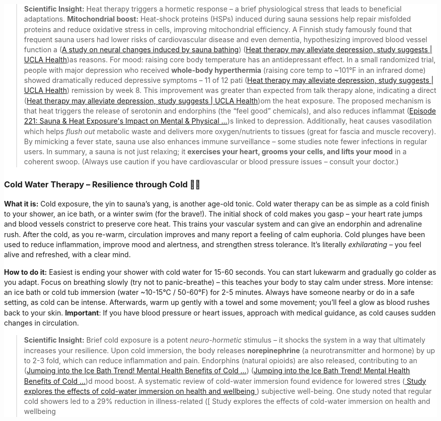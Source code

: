 > **Scientific Insight:** Heat therapy triggers a hormetic response – a brief physiological stress that leads to beneficial adaptations. **Mitochondrial boost:** Heat-shock proteins (HSPs) induced during sauna sessions help repair misfolded proteins and reduce oxidative stress in cells, improving mitochondrial efficiency. A Finnish study famously found that frequent sauna users had lower risks of cardiovascular disease and even dementia, hypothesizing improved blood vessel function a ([A study on neural changes induced by sauna bathing](https://pmc.ncbi.nlm.nih.gov/articles/PMC10681252/#:~:text=The%20study%20also%20demonstrated%20that,those%20who%20used%20the)) ([Heat therapy may alleviate depression, study suggests | UCLA Health](https://www.uclahealth.org/news/article/heat-therapy-may-alleviate-depression-study-suggests#:~:text=Now%2C%20a%20small%20study%20from,way%20into%20the%20news%20cycle))as reasons. For mood: raising core body temperature has an antidepressant effect. In a small randomized trial, people with major depression who received **whole-body hyperthermia** (raising core temp to ~101°F in an infrared dome) showed dramatically reduced depressive symptoms – 11 of 12 pati ([Heat therapy may alleviate depression, study suggests | UCLA Health](https://www.uclahealth.org/news/article/heat-therapy-may-alleviate-depression-study-suggests#:~:text=At%20the%20end%20of%20eight,of%20hyperthermia%20to%20treat%20depression)) remission by week 8. This improvement was greater than expected from talk therapy alone, indicating a direct  ([Heat therapy may alleviate depression, study suggests | UCLA Health](https://www.uclahealth.org/news/article/heat-therapy-may-alleviate-depression-study-suggests#:~:text=At%20the%20end%20of%20eight,of%20hyperthermia%20to%20treat%20depression))om the heat exposure. The proposed mechanism is that heat triggers the release of serotonin and endorphins (the “feel good” chemicals), and also reduces inflammat ([Episode 221: Sauna & Heat Exposure's Impact on Mental & Physical ...](https://www.psychiatrypodcast.com/psychiatry-psychotherapy-podcast/episode-221-sauna-amp-heat-exposures-impact-on-mental-amp-physical-health#:~:text=Explore%20the%20mental%20and%20physical,improving%20cardiovascular%20health%20to))s linked to depression. Additionally, heat causes vasodilation which helps *flush out* metabolic waste and delivers more oxygen/nutrients to tissues (great for fascia and muscle recovery). By mimicking a fever state, sauna use also enhances immune surveillance – some studies note fewer infections in regular users. In summary, a sauna is not just relaxing; it **exercises your heart, grooms your cells, and lifts your mood** in a coherent swoop. (Always use caution if you have cardiovascular or blood pressure issues – consult your doctor.)

### Cold Water Therapy – Resilience through Cold 🧬🌀  
**What it is:** Cold exposure, the yin to sauna’s yang, is another age-old tonic. Cold water therapy can be as simple as a cold finish to your shower, an ice bath, or a winter swim (for the brave!). The initial shock of cold makes you gasp – your heart rate jumps and blood vessels constrict to preserve core heat. This trains your vascular system and can give an endorphin and adrenaline rush. After the cold, as you re-warm, circulation improves and many report a feeling of calm euphoria. Cold plunges have been used to reduce inflammation, improve mood and alertness, and strengthen stress tolerance. It’s literally *exhilarating* – you feel alive and refreshed, with a clear mind. 

**How to do it:** Easiest is ending your shower with cold water for 15-60 seconds. You can start lukewarm and gradually go colder as you adapt. Focus on breathing slowly (try not to panic-breathe) – this teaches your body to stay calm under stress. More intense: an ice bath or cold tub immersion (water ~10-15°C / 50-60°F) for 2-5 minutes. Always have someone nearby or do in a safe setting, as cold can be intense. Afterwards, warm up gently with a towel and some movement; you’ll feel a glow as blood rushes back to your skin. **Important**: If you have blood pressure or heart issues, approach with medical guidance, as cold causes sudden changes in circulation.

> **Scientific Insight:** Brief cold exposure is a potent *neuro-hormetic* stimulus – it shocks the system in a way that ultimately increases your resilience. Upon cold immersion, the body releases **norepinephrine** (a neurotransmitter and hormone) by up to 2-3 fold, which can reduce inflammation and pain. Endorphins (natural opioids) are also released, contributing to an ([Jumping into the Ice Bath Trend! Mental Health Benefits of Cold ...](https://longevity.stanford.edu/lifestyle/2024/05/22/jumping-into-the-ice-bath-trend-mental-health-benefits-of-cold-water-immersion/#:~:text=Jumping%20into%20the%20Ice%20Bath,increasing%20endorphin%20and%20norepinephrine%20levels)) ([Jumping into the Ice Bath Trend! Mental Health Benefits of Cold ...](https://longevity.stanford.edu/lifestyle/2024/05/22/jumping-into-the-ice-bath-trend-mental-health-benefits-of-cold-water-immersion/#:~:text=Key%20Takeaways,increasing%20endorphin%20and%20norepinephrine%20levels))d mood boost. A systematic review of cold-water immersion found evidence for lowered stres ([
	Study explores the effects of cold-water immersion on health and wellbeing
](https://www.news-medical.net/news/20250203/Study-explores-the-effects-of-cold-water-immersion-on-health-and-wellbeing.aspx#:~:text=Analyzing%20data%20from%2011%20studies,and%20boost%20quality%20of%20life)) subjective well-being. One study noted that regular cold showers led to a 29% reduction in illness-related ([
	Study explores the effects of cold-water immersion on health and wellbeing